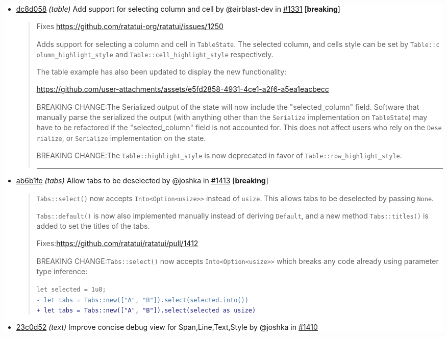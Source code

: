 - [dc8d058](https://github.com/ratatui/ratatui/commit/dc8d0587ecfd46cde86c9e33a6fd385e2d4810a9) *(table)* Add support for selecting column and cell by @airblast-dev in [#1331](https://github.com/ratatui/ratatui/pull/1331) [**breaking**]

  > Fixes https://github.com/ratatui-org/ratatui/issues/1250
  >
  > Adds support for selecting a column and cell in `TableState`. The
  > selected column, and cells style can be set by
  > `Table::column_highlight_style` and `Table::cell_highlight_style`
  > respectively.
  >
  > The table example has also been updated to display the new
  > functionality:
  >
  > https://github.com/user-attachments/assets/e5fd2858-4931-4ce1-a2f6-a5ea1eacbecc
  >
  > BREAKING CHANGE:The Serialized output of the state will now include the
  > "selected_column" field. Software that manually parse the serialized the
  > output (with anything other than the `Serialize` implementation on
  > `TableState`) may have to be refactored if the "selected_column" field
  > is not accounted for. This does not affect users who rely on the
  > `Deserialize`, or `Serialize` implementation on the state.
  >
  > BREAKING CHANGE:The `Table::highlight_style` is now deprecated in favor
  > of `Table::row_highlight_style`.
  >
  > ---------

- [ab6b1fe](https://github.com/ratatui/ratatui/commit/ab6b1feaec3ef0cf23bcfac219b95ec946180fa8) *(tabs)* Allow tabs to be deselected by @joshka in [#1413](https://github.com/ratatui/ratatui/pull/1413) [**breaking**]
  >
  > `Tabs::select()` now accepts `Into<Option<usize>>` instead of `usize`.
  > This allows tabs to be deselected by passing `None`.
  >
  > `Tabs::default()` is now also implemented manually instead of deriving
  > `Default`, and a new method `Tabs::titles()` is added to set the titles
  > of the tabs.
  >
  > Fixes:<https://github.com/ratatui/ratatui/pull/1412>
  >
  > BREAKING CHANGE:`Tabs::select()` now accepts `Into<Option<usize>>`
  > which breaks any code already using parameter type inference:
  >
  > ```diff
  > let selected = 1u8;
  > - let tabs = Tabs::new(["A", "B"]).select(selected.into())
  > + let tabs = Tabs::new(["A", "B"]).select(selected as usize)
  > ```

- [23c0d52](https://github.com/ratatui/ratatui/commit/23c0d52c29f27547d94448be44aa46e85f49fbb0) *(text)* Improve concise debug view for Span,Line,Text,Style by @joshka in [#1410](https://github.com/ratatui/ratatui/pull/1410)
